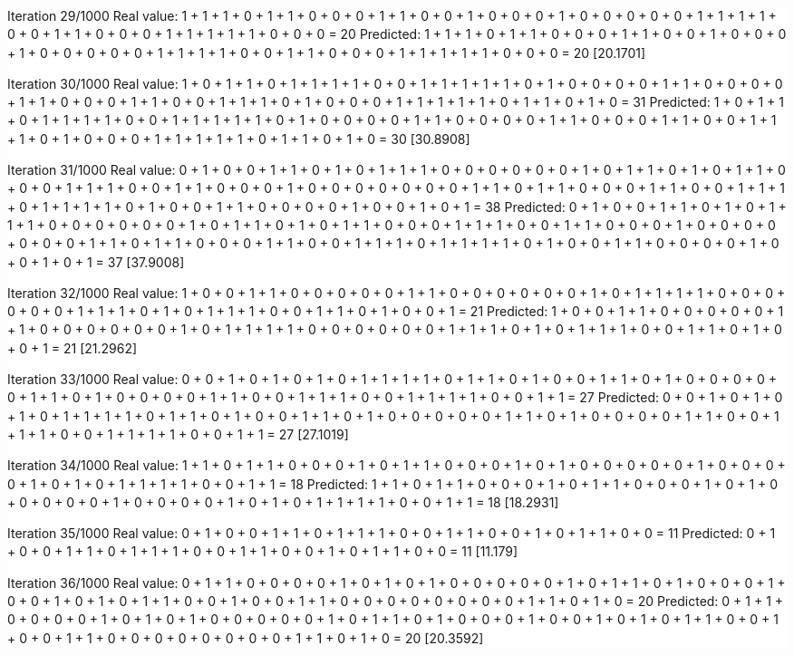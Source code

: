 Iteration 29/1000
Real value:  1 + 1 + 1 + 0 + 1 + 1 + 0 + 0 + 0 + 1 + 1 + 0 + 0 + 1 + 0 + 0 + 0 + 1 + 0 + 0 + 0 + 0 + 0 + 1 + 1 + 1 + 1 + 0 + 0 + 1 + 1 + 0 + 0 + 0 + 1 + 1 + 1 + 1 + 1 + 0 + 0 + 0  = 20
Predicted:   1 + 1 + 1 + 0 + 1 + 1 + 0 + 0 + 0 + 1 + 1 + 0 + 0 + 1 + 0 + 0 + 0 + 1 + 0 + 0 + 0 + 0 + 0 + 1 + 1 + 1 + 1 + 0 + 0 + 1 + 1 + 0 + 0 + 0 + 1 + 1 + 1 + 1 + 1 + 0 + 0 + 0  = 20 [20.1701]

Iteration 30/1000
Real value:  1 + 0 + 1 + 1 + 0 + 1 + 1 + 1 + 1 + 0 + 0 + 1 + 1 + 1 + 1 + 1 + 0 + 1 + 0 + 0 + 0 + 0 + 1 + 1 + 0 + 0 + 0 + 0 + 1 + 1 + 0 + 0 + 0 + 1 + 1 + 0 + 0 + 1 + 1 + 1 + 0 + 1 + 0 + 0 + 0 + 1 + 1 + 1 + 1 + 1 + 0 + 1 + 1 + 0 + 1 + 0  = 31
Predicted:   1 + 0 + 1 + 1 + 0 + 1 + 1 + 1 + 1 + 0 + 0 + 1 + 1 + 1 + 1 + 1 + 0 + 1 + 0 + 0 + 0 + 0 + 1 + 1 + 0 + 0 + 0 + 0 + 1 + 1 + 0 + 0 + 0 + 1 + 1 + 0 + 0 + 1 + 1 + 1 + 0 + 1 + 0 + 0 + 0 + 1 + 1 + 1 + 1 + 1 + 0 + 1 + 1 + 0 + 1 + 0  = 30 [30.8908]

Iteration 31/1000
Real value:  0 + 1 + 0 + 0 + 1 + 1 + 0 + 1 + 0 + 1 + 1 + 1 + 0 + 0 + 0 + 0 + 0 + 0 + 1 + 0 + 1 + 1 + 0 + 1 + 0 + 1 + 1 + 0 + 0 + 0 + 1 + 1 + 1 + 0 + 0 + 1 + 1 + 0 + 0 + 0 + 1 + 0 + 0 + 0 + 0 + 0 + 0 + 0 + 1 + 1 + 0 + 1 + 1 + 0 + 0 + 0 + 1 + 1 + 0 + 0 + 1 + 1 + 1 + 0 + 1 + 1 + 1 + 1 + 0 + 1 + 0 + 0 + 1 + 1 + 0 + 0 + 0 + 0 + 1 + 0 + 0 + 1 + 0 + 1  = 38
Predicted:   0 + 1 + 0 + 0 + 1 + 1 + 0 + 1 + 0 + 1 + 1 + 1 + 0 + 0 + 0 + 0 + 0 + 0 + 1 + 0 + 1 + 1 + 0 + 1 + 0 + 1 + 1 + 0 + 0 + 0 + 1 + 1 + 1 + 0 + 0 + 1 + 1 + 0 + 0 + 0 + 1 + 0 + 0 + 0 + 0 + 0 + 0 + 0 + 1 + 1 + 0 + 1 + 1 + 0 + 0 + 0 + 1 + 1 + 0 + 0 + 1 + 1 + 1 + 0 + 1 + 1 + 1 + 1 + 0 + 1 + 0 + 0 + 1 + 1 + 0 + 0 + 0 + 0 + 1 + 0 + 0 + 1 + 0 + 1  = 37 [37.9008]

Iteration 32/1000
Real value:  1 + 0 + 0 + 1 + 1 + 0 + 0 + 0 + 0 + 0 + 1 + 1 + 0 + 0 + 0 + 0 + 0 + 0 + 1 + 0 + 1 + 1 + 1 + 1 + 0 + 0 + 0 + 0 + 0 + 0 + 1 + 1 + 1 + 0 + 1 + 0 + 1 + 1 + 1 + 0 + 0 + 1 + 1 + 0 + 1 + 0 + 0 + 1  = 21
Predicted:   1 + 0 + 0 + 1 + 1 + 0 + 0 + 0 + 0 + 0 + 1 + 1 + 0 + 0 + 0 + 0 + 0 + 0 + 1 + 0 + 1 + 1 + 1 + 1 + 0 + 0 + 0 + 0 + 0 + 0 + 1 + 1 + 1 + 0 + 1 + 0 + 1 + 1 + 1 + 0 + 0 + 1 + 1 + 0 + 1 + 0 + 0 + 1  = 21 [21.2962]

Iteration 33/1000
Real value:  0 + 0 + 1 + 0 + 1 + 0 + 1 + 0 + 1 + 1 + 1 + 1 + 0 + 1 + 1 + 0 + 1 + 0 + 0 + 1 + 1 + 0 + 1 + 0 + 0 + 0 + 0 + 0 + 1 + 1 + 0 + 1 + 0 + 0 + 0 + 0 + 1 + 1 + 0 + 0 + 1 + 1 + 1 + 0 + 0 + 1 + 1 + 1 + 1 + 0 + 0 + 1 + 1  = 27
Predicted:   0 + 0 + 1 + 0 + 1 + 0 + 1 + 0 + 1 + 1 + 1 + 1 + 0 + 1 + 1 + 0 + 1 + 0 + 0 + 1 + 1 + 0 + 1 + 0 + 0 + 0 + 0 + 0 + 1 + 1 + 0 + 1 + 0 + 0 + 0 + 0 + 1 + 1 + 0 + 0 + 1 + 1 + 1 + 0 + 0 + 1 + 1 + 1 + 1 + 0 + 0 + 1 + 1  = 27 [27.1019]

Iteration 34/1000
Real value:  1 + 1 + 0 + 1 + 1 + 0 + 0 + 0 + 1 + 0 + 1 + 1 + 0 + 0 + 0 + 1 + 0 + 1 + 0 + 0 + 0 + 0 + 0 + 1 + 0 + 0 + 0 + 0 + 1 + 0 + 1 + 0 + 1 + 1 + 1 + 1 + 0 + 0 + 1 + 1  = 18
Predicted:   1 + 1 + 0 + 1 + 1 + 0 + 0 + 0 + 1 + 0 + 1 + 1 + 0 + 0 + 0 + 1 + 0 + 1 + 0 + 0 + 0 + 0 + 0 + 1 + 0 + 0 + 0 + 0 + 1 + 0 + 1 + 0 + 1 + 1 + 1 + 1 + 0 + 0 + 1 + 1  = 18 [18.2931]

Iteration 35/1000
Real value:  0 + 1 + 0 + 0 + 1 + 1 + 0 + 1 + 1 + 1 + 0 + 0 + 1 + 1 + 0 + 0 + 1 + 0 + 1 + 1 + 0 + 0  = 11
Predicted:   0 + 1 + 0 + 0 + 1 + 1 + 0 + 1 + 1 + 1 + 0 + 0 + 1 + 1 + 0 + 0 + 1 + 0 + 1 + 1 + 0 + 0  = 11 [11.179]

Iteration 36/1000
Real value:  0 + 1 + 1 + 0 + 0 + 0 + 0 + 1 + 0 + 1 + 0 + 1 + 0 + 0 + 0 + 0 + 0 + 1 + 0 + 1 + 1 + 0 + 1 + 0 + 0 + 0 + 1 + 0 + 0 + 1 + 0 + 1 + 0 + 1 + 1 + 0 + 0 + 1 + 0 + 0 + 1 + 1 + 0 + 0 + 0 + 0 + 0 + 0 + 0 + 0 + 1 + 1 + 0 + 1 + 0  = 20
Predicted:   0 + 1 + 1 + 0 + 0 + 0 + 0 + 1 + 0 + 1 + 0 + 1 + 0 + 0 + 0 + 0 + 0 + 1 + 0 + 1 + 1 + 0 + 1 + 0 + 0 + 0 + 1 + 0 + 0 + 1 + 0 + 1 + 0 + 1 + 1 + 0 + 0 + 1 + 0 + 0 + 1 + 1 + 0 + 0 + 0 + 0 + 0 + 0 + 0 + 0 + 1 + 1 + 0 + 1 + 0  = 20 [20.3592]
